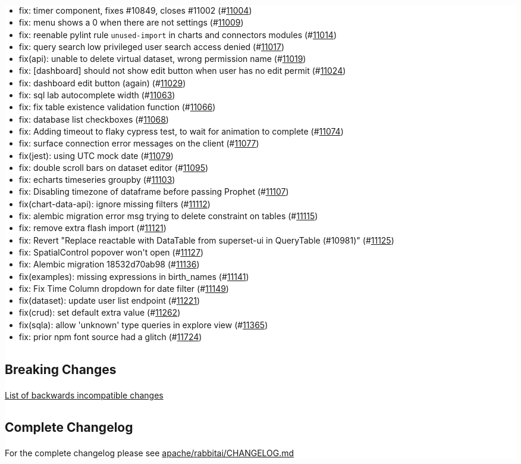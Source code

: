- fix: timer component, fixes #10849, closes #11002  (#[11004](https://github.com/apache/rabbitai/pull/11004))
- fix: menu shows a 0 when there are not settings  (#[11009](https://github.com/apache/rabbitai/pull/11009))
- fix: reenable pylint rule `unused-import` in charts and connectors modules  (#[11014](https://github.com/apache/rabbitai/pull/11014))
- fix: query search low privileged user search access denied  (#[11017](https://github.com/apache/rabbitai/pull/11017))
- fix(api): unable to delete virtual dataset, wrong permission name  (#[11019](https://github.com/apache/rabbitai/pull/11019))
- fix: [dashboard] should not show edit button when user has no edit permit  (#[11024](https://github.com/apache/rabbitai/pull/11024))
- fix: dashboard edit button (again)  (#[11029](https://github.com/apache/rabbitai/pull/11029))
- fix: sql lab autocomplete width  (#[11063](https://github.com/apache/rabbitai/pull/11063))
- fix: fix table existence validation function  (#[11066](https://github.com/apache/rabbitai/pull/11066))
- fix: database list checkboxes  (#[11068](https://github.com/apache/rabbitai/pull/11068))
- fix: Adding timeout to flaky cypress test, to wait for animation to complete  (#[11074](https://github.com/apache/rabbitai/pull/11074))
- fix: surface connection error messages on the client  (#[11077](https://github.com/apache/rabbitai/pull/11077))
- fix(jest): using UTC mock date  (#[11079](https://github.com/apache/rabbitai/pull/11079))
- fix: double scroll bars on dataset editor  (#[11095](https://github.com/apache/rabbitai/pull/11095))
- fix: echarts timeseries groupby  (#[11103](https://github.com/apache/rabbitai/pull/11103))
- fix: Disabling timezone of dataframe before passing Prophet  (#[11107](https://github.com/apache/rabbitai/pull/11107))
- fix(chart-data-api): ignore missing filters  (#[11112](https://github.com/apache/rabbitai/pull/11112))
- fix: alembic migration error msg trying to delete constraint on tables  (#[11115](https://github.com/apache/rabbitai/pull/11115))
- fix: remove extra flash import  (#[11121](https://github.com/apache/rabbitai/pull/11121))
- fix: Revert "Replace reactable with DataTable from superset-ui in QueryTable (#10981)"  (#[11125](https://github.com/apache/rabbitai/pull/11125))
- fix: SpatialControl popover won't open  (#[11127](https://github.com/apache/rabbitai/pull/11127))
- fix: Alembic migration 18532d70ab98  (#[11136](https://github.com/apache/rabbitai/pull/11136))
- fix(examples): missing expressions in birth_names  (#[11141](https://github.com/apache/rabbitai/pull/11141))
- fix: Fix Time Column dropdown for date filter  (#[11149](https://github.com/apache/rabbitai/pull/11149))
- fix(dataset): update user list endpoint  (#[11221](https://github.com/apache/rabbitai/pull/11221))
- fix(crud): set default extra value  (#[11262](https://github.com/apache/rabbitai/pull/11262))
- fix(sqla): allow 'unknown' type queries in explore view  (#[11365](https://github.com/apache/rabbitai/pull/11365))
- fix: prior npm font source had a glitch  (#[11724](https://github.com/apache/rabbitai/pull/11724))


## Breaking Changes
[List of backwards incompatible changes](https://github.com/apache/rabbitai/blob/master/UPDATING.md#0380)

## Complete Changelog
For the complete changelog please see [apache/rabbitai/CHANGELOG.md](https://github.com/apache/rabbitai/blob/master/CHANGELOG.md)

